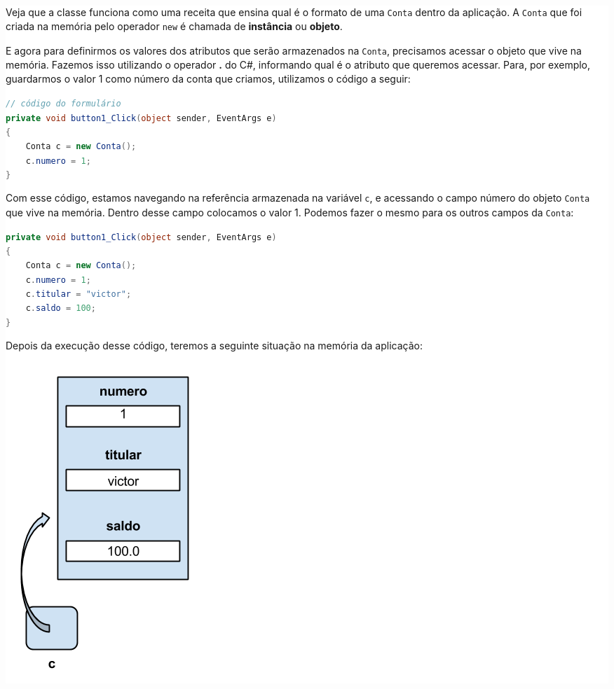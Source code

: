 Veja que a classe funciona como uma receita que ensina qual é o formato de uma `Conta` dentro da aplicação. A `Conta` que foi criada na memória pelo operador `new` é chamada de **instância** ou **objeto**.

E agora para definirmos os valores dos atributos que serão armazenados na `Conta`, precisamos acessar o objeto que vive na memória. Fazemos isso utilizando o operador **.** do C#, informando qual é o atributo que queremos acessar. Para, por exemplo, guardarmos o valor 1 como número da conta que criamos, utilizamos o código a seguir:

``` csharp
// código do formulário
private void button1_Click(object sender, EventArgs e)
{
    Conta c = new Conta();
    c.numero = 1;
}
```

Com esse código, estamos navegando na referência armazenada na variável `c`, e acessando o campo número do objeto `Conta` que vive na memória. Dentro desse campo colocamos o valor 1. Podemos fazer o mesmo para os outros campos da `Conta`:

``` csharp
private void button1_Click(object sender, EventArgs e)
{
    Conta c = new Conta();
    c.numero = 1;
    c.titular = "victor";
    c.saldo = 100;
}
```

Depois da execução desse código, teremos a seguinte situação na memória da aplicação:

![ {w=30%}](assets/imagens/classes-e-objetos/referencia-preenchida.png)
